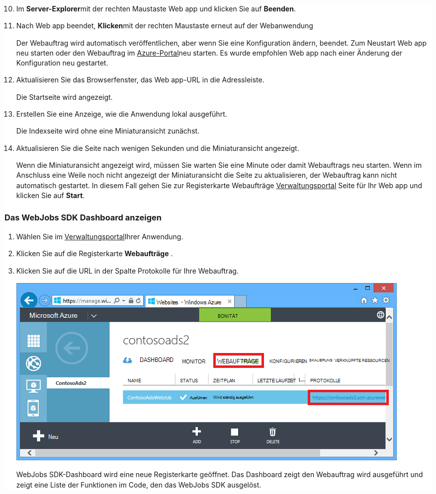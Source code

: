 10. Im **Server-Explorer**mit der rechten Maustaste Web app und klicken Sie auf **Beenden**.

12. Nach Web app beendet, **Klicken**mit der rechten Maustaste erneut auf der Webanwendung

    Der Webauftrag wird automatisch veröffentlichen, aber wenn Sie eine Konfiguration ändern, beendet. Zum Neustart Web app neu starten oder den Webauftrag im [Azure-Portal](http://go.microsoft.com/fwlink/?LinkId=529715)neu starten. Es wurde empfohlen Web app nach einer Änderung der Konfiguration neu gestartet.

9. Aktualisieren Sie das Browserfenster, das Web app-URL in die Adressleiste.

    Die Startseite wird angezeigt.

10. Erstellen Sie eine Anzeige, wie die Anwendung lokal ausgeführt.

    Die Indexseite wird ohne eine Miniaturansicht zunächst.

11. Aktualisieren Sie die Seite nach wenigen Sekunden und die Miniaturansicht angezeigt.

    Wenn die Miniaturansicht angezeigt wird, müssen Sie warten Sie eine Minute oder damit Webauftrags neu starten. Wenn im Anschluss eine Weile noch nicht angezeigt der Miniaturansicht die Seite zu aktualisieren, der Webauftrag kann nicht automatisch gestartet. In diesem Fall gehen Sie zur Registerkarte Webaufträge [Verwaltungsportal](https://manage.windowsazure.com) Seite für Ihr Web app und klicken Sie auf **Start**.

### <a name="view-the-webjobs-sdk-dashboard"></a>Das WebJobs SDK Dashboard anzeigen

1. Wählen Sie im [Verwaltungsportal](https://manage.windowsazure.com)Ihrer Anwendung.

2. Klicken Sie auf die Registerkarte **Webaufträge** .

3. Klicken Sie auf die URL in der Spalte Protokolle für Ihre Webauftrag.

    ![Webaufträge Registerkarte](./media/websites-dotnet-webjobs-sdk-get-started/wjtab.png)

    WebJobs SDK-Dashboard wird eine neue Registerkarte geöffnet. Das Dashboard zeigt den Webauftrag wird ausgeführt und zeigt eine Liste der Funktionen im Code, den das WebJobs SDK ausgelöst.
